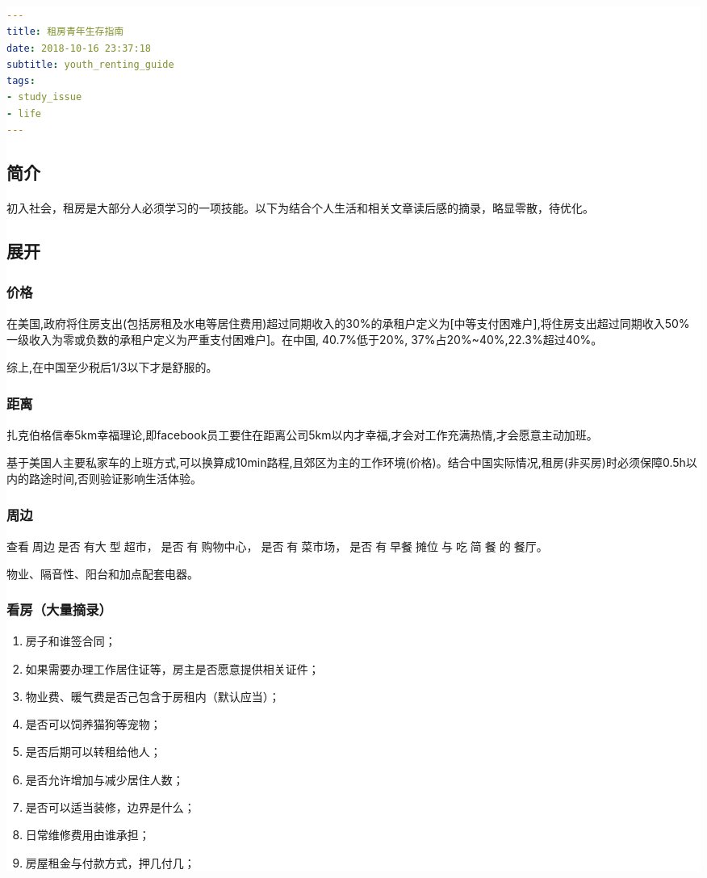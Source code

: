```yaml
---
title: 租房青年生存指南
date: 2018-10-16 23:37:18
subtitle: youth_renting_guide
tags:
- study_issue
- life
---
```


## 简介

初入社会，租房是大部分人必须学习的一项技能。以下为结合个人生活和相关文章读后感的摘录，略显零散，待优化。

## 展开

### 价格

在美国,政府将住房支出(包括房租及水电等居住费用)超过同期收入的30%的承租户定义为[中等支付困难户],将住房支出超过同期收入50%一级收入为零或负数的承租户定义为严重支付困难户]。在中国, 40.7%低于20%, 37%占20%~40%,22.3%超过40%。

综上,在中国至少税后1/3以下才是舒服的。

### 距离

扎克伯格信奉5km幸福理论,即facebook员工要住在距离公司5km以内才幸福,才会对工作充满热情,才会愿意主动加班。

基于美国人主要私家车的上班方式,可以换算成10min路程,且郊区为主的工作环境(价格)。结合中国实际情况,租房(非买房)时必须保障0.5h以内的路途时间,否则验证影响生活体验。

### 周边

查看 周边 是否 有大 型 超市， 是否 有 购物中心， 是否 有 菜市场， 是否 有 早餐 摊位 与 吃 简 餐 的 餐厅。

物业、隔音性、阳台和加点配套电器。

### 看房（大量摘录）

1. 房子和谁签合同；

2. 如果需要办理工作居住证等，房主是否愿意提供相关证件；

3. 物业费、暖气费是否己包含于房租内（默认应当）；

4. 是否可以饲养猫狗等宠物；

5. 是否后期可以转租给他人；

6. 是否允许增加与减少居住人数；

7. 是否可以适当装修，边界是什么；

8. 日常维修费用由谁承担；

9. 房屋租金与付款方式，押几付几；
